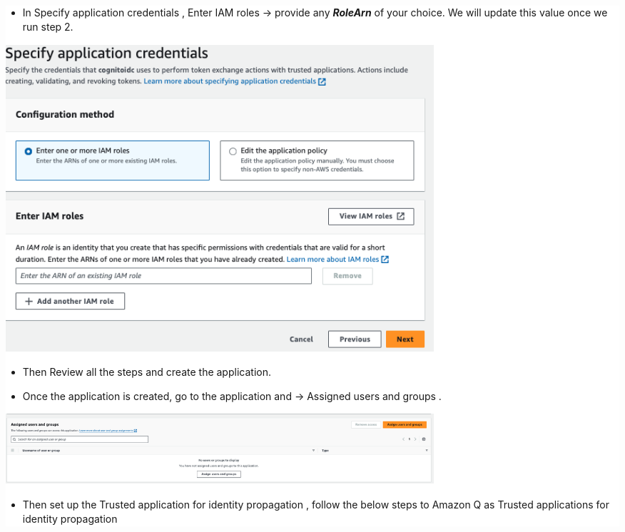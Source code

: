 - In Specify application credentials ,  Enter IAM roles -> provide any ***RoleArn*** of your choice. We will update this value once we run step 2.

 <img src="docs/iamidcapp_5.png" alt="IAM IDC application" width="600"/>

 - Then Review all the steps and create the application.

 - Once the application is created, go to the application and -> Assigned users and groups .

<img src="docs/iamidcapp_10.png" alt="IAM IDC application" width="600"/>

 - Then set up the Trusted application for identity propagation , follow the below steps to Amazon Q as Trusted applications for identity propagation
